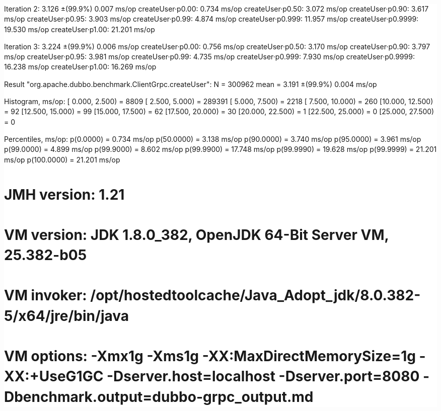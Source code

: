 Iteration   2: 3.126 ±(99.9%) 0.007 ms/op
                 createUser·p0.00:   0.734 ms/op
                 createUser·p0.50:   3.072 ms/op
                 createUser·p0.90:   3.617 ms/op
                 createUser·p0.95:   3.903 ms/op
                 createUser·p0.99:   4.874 ms/op
                 createUser·p0.999:  11.957 ms/op
                 createUser·p0.9999: 19.530 ms/op
                 createUser·p1.00:   21.201 ms/op

Iteration   3: 3.224 ±(99.9%) 0.006 ms/op
                 createUser·p0.00:   0.756 ms/op
                 createUser·p0.50:   3.170 ms/op
                 createUser·p0.90:   3.797 ms/op
                 createUser·p0.95:   3.981 ms/op
                 createUser·p0.99:   4.735 ms/op
                 createUser·p0.999:  7.930 ms/op
                 createUser·p0.9999: 16.238 ms/op
                 createUser·p1.00:   16.269 ms/op



Result "org.apache.dubbo.benchmark.ClientGrpc.createUser":
  N = 300962
  mean =      3.191 ±(99.9%) 0.004 ms/op

  Histogram, ms/op:
    [ 0.000,  2.500) = 8809 
    [ 2.500,  5.000) = 289391 
    [ 5.000,  7.500) = 2218 
    [ 7.500, 10.000) = 260 
    [10.000, 12.500) = 92 
    [12.500, 15.000) = 99 
    [15.000, 17.500) = 62 
    [17.500, 20.000) = 30 
    [20.000, 22.500) = 1 
    [22.500, 25.000) = 0 
    [25.000, 27.500) = 0 

  Percentiles, ms/op:
      p(0.0000) =      0.734 ms/op
     p(50.0000) =      3.138 ms/op
     p(90.0000) =      3.740 ms/op
     p(95.0000) =      3.961 ms/op
     p(99.0000) =      4.899 ms/op
     p(99.9000) =      8.602 ms/op
     p(99.9900) =     17.748 ms/op
     p(99.9990) =     19.628 ms/op
     p(99.9999) =     21.201 ms/op
    p(100.0000) =     21.201 ms/op


# JMH version: 1.21
# VM version: JDK 1.8.0_382, OpenJDK 64-Bit Server VM, 25.382-b05
# VM invoker: /opt/hostedtoolcache/Java_Adopt_jdk/8.0.382-5/x64/jre/bin/java
# VM options: -Xmx1g -Xms1g -XX:MaxDirectMemorySize=1g -XX:+UseG1GC -Dserver.host=localhost -Dserver.port=8080 -Dbenchmark.output=dubbo-grpc_output.md